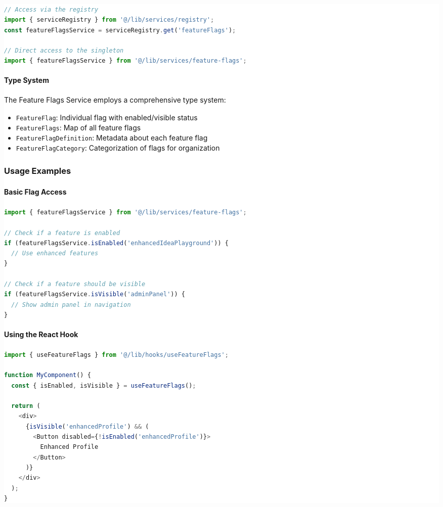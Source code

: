 ```typescript
// Access via the registry
import { serviceRegistry } from '@/lib/services/registry';
const featureFlagsService = serviceRegistry.get('featureFlags');

// Direct access to the singleton
import { featureFlagsService } from '@/lib/services/feature-flags';
```

#### Type System

The Feature Flags Service employs a comprehensive type system:

- `FeatureFlag`: Individual flag with enabled/visible status
- `FeatureFlags`: Map of all feature flags
- `FeatureFlagDefinition`: Metadata about each feature flag
- `FeatureFlagCategory`: Categorization of flags for organization

### Usage Examples

#### Basic Flag Access

```typescript
import { featureFlagsService } from '@/lib/services/feature-flags';

// Check if a feature is enabled
if (featureFlagsService.isEnabled('enhancedIdeaPlayground')) {
  // Use enhanced features
}

// Check if a feature should be visible
if (featureFlagsService.isVisible('adminPanel')) {
  // Show admin panel in navigation
}
```

#### Using the React Hook

```typescript
import { useFeatureFlags } from '@/lib/hooks/useFeatureFlags';

function MyComponent() {
  const { isEnabled, isVisible } = useFeatureFlags();
  
  return (
    <div>
      {isVisible('enhancedProfile') && (
        <Button disabled={!isEnabled('enhancedProfile')}>
          Enhanced Profile
        </Button>
      )}
    </div>
  );
}
```
